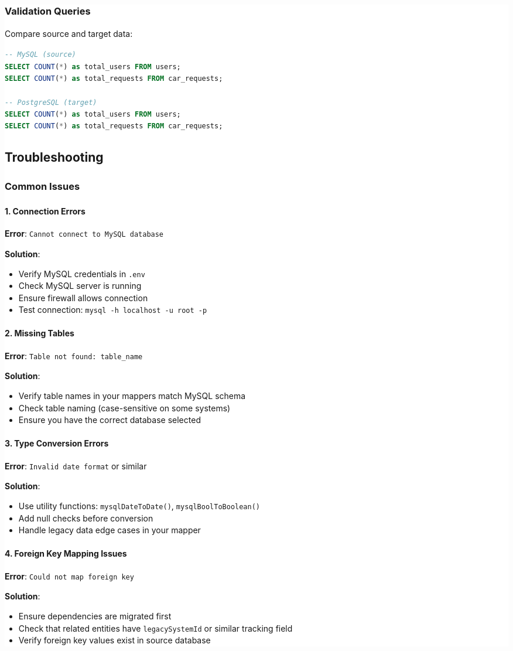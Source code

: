 ### Validation Queries

Compare source and target data:

```sql
-- MySQL (source)
SELECT COUNT(*) as total_users FROM users;
SELECT COUNT(*) as total_requests FROM car_requests;

-- PostgreSQL (target)
SELECT COUNT(*) as total_users FROM users;
SELECT COUNT(*) as total_requests FROM car_requests;
```

## Troubleshooting

### Common Issues

#### 1. Connection Errors

**Error**: `Cannot connect to MySQL database`

**Solution**:
- Verify MySQL credentials in `.env`
- Check MySQL server is running
- Ensure firewall allows connection
- Test connection: `mysql -h localhost -u root -p`

#### 2. Missing Tables

**Error**: `Table not found: table_name`

**Solution**:
- Verify table names in your mappers match MySQL schema
- Check table naming (case-sensitive on some systems)
- Ensure you have the correct database selected

#### 3. Type Conversion Errors

**Error**: `Invalid date format` or similar

**Solution**:
- Use utility functions: `mysqlDateToDate()`, `mysqlBoolToBoolean()`
- Add null checks before conversion
- Handle legacy data edge cases in your mapper

#### 4. Foreign Key Mapping Issues

**Error**: `Could not map foreign key`

**Solution**:
- Ensure dependencies are migrated first
- Check that related entities have `legacySystemId` or similar tracking field
- Verify foreign key values exist in source database

